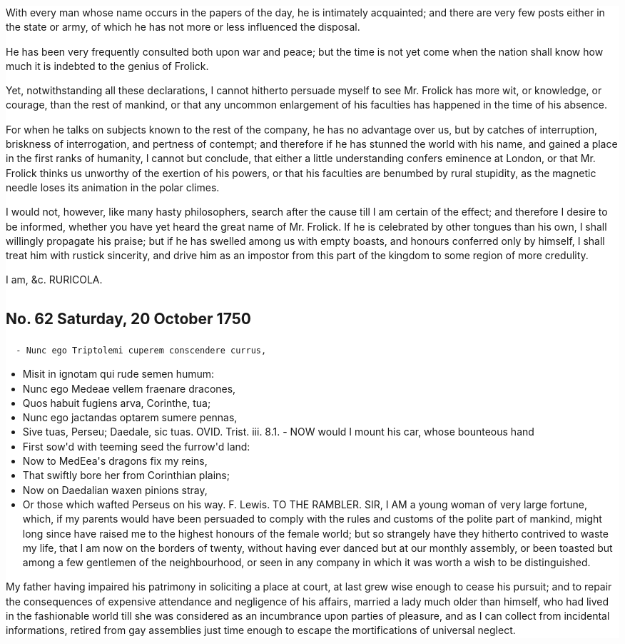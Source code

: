   With every man whose name occurs in the papers of the day, he is intimately acquainted; and there are very few posts either in the state or army, of which he has not more or less influenced the disposal. 

  He has been very frequently consulted both upon war and peace; but the time is not yet come when the nation shall know how much it is indebted to the genius of Frolick. 

  Yet, notwithstanding all these declarations, I cannot hitherto persuade myself to see Mr. Frolick has    more wit, or knowledge, or courage, than the rest of mankind, or that any uncommon enlargement of his faculties has happened in the time of his absence. 

  For when he talks on subjects known to the rest of the company, he has no advantage over us, but by catches of interruption, briskness of interrogation, and pertness of contempt; and therefore if he has stunned the world with his name, and gained a place in the first ranks of humanity, I cannot but conclude, that either a little understanding confers eminence at London, or that Mr. Frolick thinks us unworthy of the exertion of his powers, or that his faculties are benumbed by rural stupidity, as the magnetic needle loses its animation in the polar climes. 

  I would not, however, like many hasty philosophers, search after the cause till I am certain of the effect; and therefore I desire to be informed, whether you have yet heard the great name of Mr. Frolick.  If he is celebrated by other tongues than his own, I shall willingly propagate his praise; but if he has swelled among us with empty boasts, and honours conferred only by himself, I shall treat him with rustick sincerity, and drive him as an impostor from this part of the kingdom to some region of more credulity. 

  I am, &c.
 RURICOLA.        
## No. 62 Saturday, 20 October 1750

      - Nunc ego Triptolemi cuperem conscendere currus,
 - Misit in ignotam qui rude semen humum:
 - Nunc ego Medeae vellem fraenare dracones,
 - Quos habuit fugiens arva, Corinthe, tua;
 - Nunc ego jactandas optarem sumere pennas,
 - Sive tuas, Perseu; Daedale, sic tuas. 
 OVID.  Trist.  iii.  8.1.      - NOW would I mount his car, whose bounteous hand
 - First sow'd with teeming seed the furrow'd land:
 - Now to MedEea's dragons fix my reins,
 - That swiftly bore her from Corinthian plains;
 - Now on Daedalian waxen pinions stray,
 - Or those which wafted Perseus on his way. 
 F.  Lewis.        TO THE RAMBLER. SIR,    I AM a young woman of very large fortune, which, if my parents would have been persuaded to comply with the rules and customs of the polite part of mankind, might long since have raised me to the highest honours of the female world; but so strangely have they hitherto contrived to waste my life, that I am now on the borders of twenty, without having ever danced but at our monthly assembly, or been toasted but among a few gentlemen of the neighbourhood, or seen in any company in which it was worth a wish to be distinguished. 

  My father having impaired his patrimony in soliciting a place at court, at last grew wise enough to cease his pursuit; and to repair the consequences of expensive attendance and negligence of his affairs, married a lady much older than himself, who had lived in the fashionable world till she was considered    as an incumbrance upon parties of pleasure, and as I can collect from incidental informations, retired from gay assemblies just time enough to escape the mortifications of universal neglect. 
